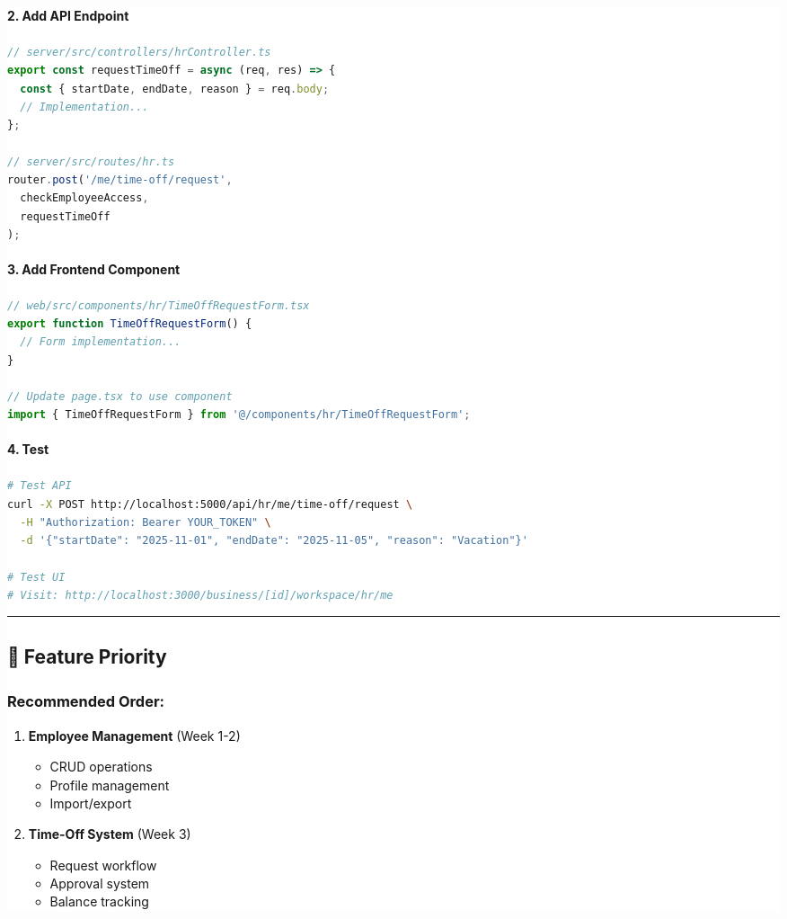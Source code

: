 #### 2. Add API Endpoint
```typescript
// server/src/controllers/hrController.ts
export const requestTimeOff = async (req, res) => {
  const { startDate, endDate, reason } = req.body;
  // Implementation...
};

// server/src/routes/hr.ts
router.post('/me/time-off/request', 
  checkEmployeeAccess,
  requestTimeOff
);
```

#### 3. Add Frontend Component
```typescript
// web/src/components/hr/TimeOffRequestForm.tsx
export function TimeOffRequestForm() {
  // Form implementation...
}

// Update page.tsx to use component
import { TimeOffRequestForm } from '@/components/hr/TimeOffRequestForm';
```

#### 4. Test
```bash
# Test API
curl -X POST http://localhost:5000/api/hr/me/time-off/request \
  -H "Authorization: Bearer YOUR_TOKEN" \
  -d '{"startDate": "2025-11-01", "endDate": "2025-11-05", "reason": "Vacation"}'

# Test UI
# Visit: http://localhost:3000/business/[id]/workspace/hr/me
```

---

## 🎯 Feature Priority

### **Recommended Order**:

1. **Employee Management** (Week 1-2)
   - CRUD operations
   - Profile management
   - Import/export

2. **Time-Off System** (Week 3)
   - Request workflow
   - Approval system
   - Balance tracking
